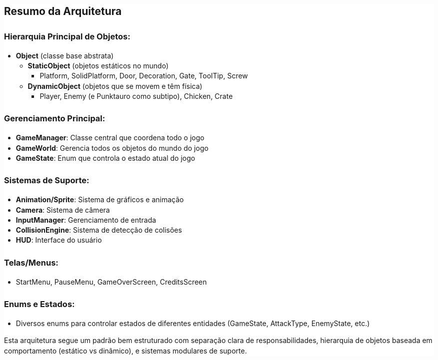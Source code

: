 ## Resumo da Arquitetura

### Hierarquia Principal de Objetos:
- **Object** (classe base abstrata)
  - **StaticObject** (objetos estáticos no mundo)
    - Platform, SolidPlatform, Door, Decoration, Gate, ToolTip, Screw
  - **DynamicObject** (objetos que se movem e têm física)
    - Player, Enemy (e Punktauro como subtipo), Chicken, Crate

### Gerenciamento Principal:
- **GameManager**: Classe central que coordena todo o jogo
- **GameWorld**: Gerencia todos os objetos do mundo do jogo
- **GameState**: Enum que controla o estado atual do jogo

### Sistemas de Suporte:
- **Animation/Sprite**: Sistema de gráficos e animação
- **Camera**: Sistema de câmera
- **InputManager**: Gerenciamento de entrada
- **CollisionEngine**: Sistema de detecção de colisões
- **HUD**: Interface do usuário

### Telas/Menus:
- StartMenu, PauseMenu, GameOverScreen, CreditsScreen

### Enums e Estados:
- Diversos enums para controlar estados de diferentes entidades (GameState, AttackType, EnemyState, etc.)

Esta arquitetura segue um padrão bem estruturado com separação clara de responsabilidades, hierarquia de objetos baseada em comportamento (estático vs dinâmico), e sistemas modulares de suporte.
